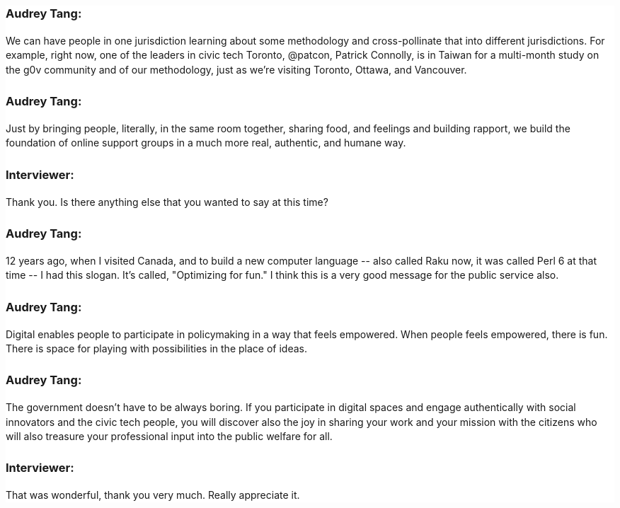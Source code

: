 ### Audrey Tang:
We can have people in one jurisdiction learning about some methodology and cross-pollinate that into different jurisdictions. For example, right now, one of the leaders in civic tech Toronto, @patcon, Patrick Connolly, is in Taiwan for a multi-month study on the g0v community and of our methodology, just as we’re visiting Toronto, Ottawa, and Vancouver.

### Audrey Tang:
Just by bringing people, literally, in the same room together, sharing food, and feelings and building rapport, we build the foundation of online support groups in a much more real, authentic, and humane way.

### Interviewer:
Thank you. Is there anything else that you wanted to say at this time?

### Audrey Tang:
12 years ago, when I visited Canada, and to build a new computer language -- also called Raku now, it was called Perl 6 at that time -- I had this slogan. It’s called, &quot;Optimizing for fun.&quot; I think this is a very good message for the public service also.

### Audrey Tang:
Digital enables people to participate in policymaking in a way that feels empowered. When people feels empowered, there is fun. There is space for playing with possibilities in the place of ideas.

### Audrey Tang:
The government doesn’t have to be always boring. If you participate in digital spaces and engage authentically with social innovators and the civic tech people, you will discover also the joy in sharing your work and your mission with the citizens who will also treasure your professional input into the public welfare for all.

### Interviewer:
That was wonderful, thank you very much. Really appreciate it.

